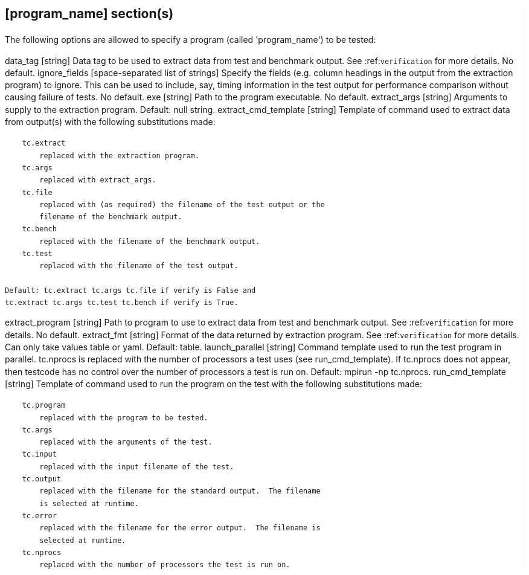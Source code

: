 [program_name] section(s)
-------------------------

The following options are allowed to specify a program (called 'program_name')
to be tested:

data_tag [string]
    Data tag to be used to extract data from test and benchmark output.  See
    :ref:`verification` for more details.  No default.
ignore_fields [space-separated list of strings]
    Specify the fields (e.g. column headings in the output from the extraction
    program) to ignore.  This can be used to include, say, timing information
    in the test output for performance comparison without causing failure of
    tests.  No default.
exe [string]
    Path to the program executable.  No default.
extract_args [string]
    Arguments to supply to the extraction program.  Default: null string. 
extract_cmd_template [string]
    Template of command used to extract data from output(s) with the following
    substitutions made:

        tc.extract
            replaced with the extraction program.
        tc.args
            replaced with extract_args.
        tc.file
            replaced with (as required) the filename of the test output or the
            filename of the benchmark output.
        tc.bench
            replaced with the filename of the benchmark output.
        tc.test
            replaced with the filename of the test output.

    Default: tc.extract tc.args tc.file if verify is False and
    tc.extract tc.args tc.test tc.bench if verify is True.
extract_program [string]
    Path to program to use to extract data from test and benchmark output.
    See :ref:`verification` for more details.  No default.
extract_fmt [string]
    Format of the data returned by extraction program. See :ref:`verification`
    for more details.  Can only take values table or yaml.  Default: table.
launch_parallel [string]
    Command template used to run the test program in parallel.  tc.nprocs is
    replaced with the number of processors a test uses (see run_cmd_template).
    If tc.nprocs does not appear, then testcode has no control over the number
    of processors a test is run on.  Default: mpirun -np tc.nprocs.
run_cmd_template [string]
    Template of command used to run the program on the test with the following
    substitutions made:

        tc.program
            replaced with the program to be tested.
        tc.args
            replaced with the arguments of the test.
        tc.input
            replaced with the input filename of the test.
        tc.output
            replaced with the filename for the standard output.  The filename
            is selected at runtime.
        tc.error
            replaced with the filename for the error output.  The filename is
            selected at runtime.
        tc.nprocs
            replaced with the number of processors the test is run on.
